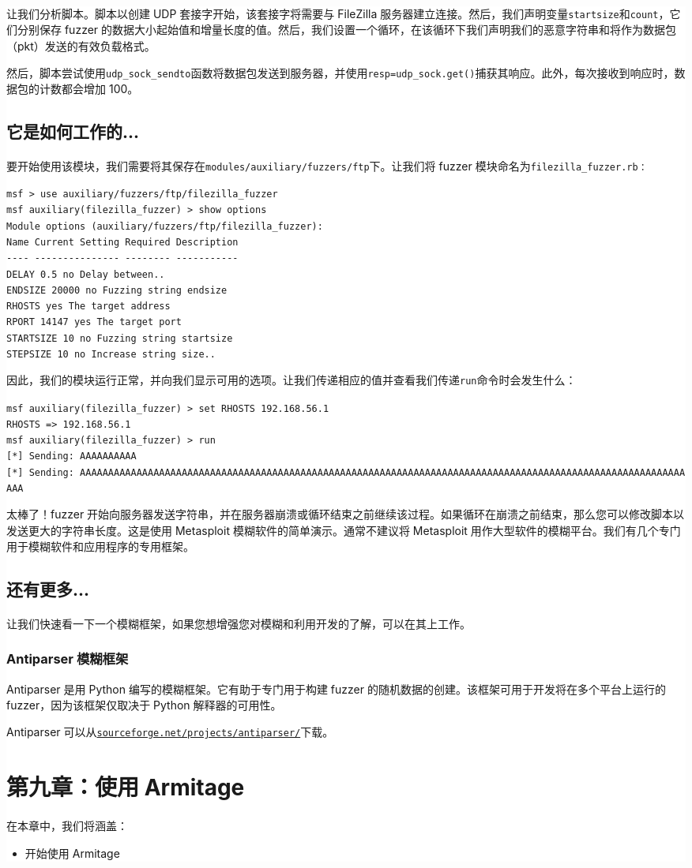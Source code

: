 让我们分析脚本。脚本以创建 UDP 套接字开始，该套接字将需要与 FileZilla 服务器建立连接。然后，我们声明变量`startsize`和`count`，它们分别保存 fuzzer 的数据大小起始值和增量长度的值。然后，我们设置一个循环，在该循环下我们声明我们的恶意字符串和将作为数据包（pkt）发送的有效负载格式。

然后，脚本尝试使用`udp_sock_sendto`函数将数据包发送到服务器，并使用`resp=udp_sock.get()`捕获其响应。此外，每次接收到响应时，数据包的计数都会增加 100。

## 它是如何工作的...

要开始使用该模块，我们需要将其保存在`modules/auxiliary/fuzzers/ftp`下。让我们将 fuzzer 模块命名为`filezilla_fuzzer.rb：`

```
msf > use auxiliary/fuzzers/ftp/filezilla_fuzzer
msf auxiliary(filezilla_fuzzer) > show options
Module options (auxiliary/fuzzers/ftp/filezilla_fuzzer):
Name Current Setting Required Description
---- --------------- -------- -----------
DELAY 0.5 no Delay between..
ENDSIZE 20000 no Fuzzing string endsize
RHOSTS yes The target address
RPORT 14147 yes The target port
STARTSIZE 10 no Fuzzing string startsize
STEPSIZE 10 no Increase string size.. 
```

因此，我们的模块运行正常，并向我们显示可用的选项。让我们传递相应的值并查看我们传递`run`命令时会发生什么：

```
msf auxiliary(filezilla_fuzzer) > set RHOSTS 192.168.56.1
RHOSTS => 192.168.56.1
msf auxiliary(filezilla_fuzzer) > run
[*] Sending: AAAAAAAAAA
[*] Sending: AAAAAAAAAAAAAAAAAAAAAAAAAAAAAAAAAAAAAAAAAAAAAAAAAAAAAAAAAAAAAAAAAAAAAAAAAAAAAAAAAAAAAAAAAAAAAAAAAAAAAAAAAAAAAA 
```

太棒了！fuzzer 开始向服务器发送字符串，并在服务器崩溃或循环结束之前继续该过程。如果循环在崩溃之前结束，那么您可以修改脚本以发送更大的字符串长度。这是使用 Metasploit 模糊软件的简单演示。通常不建议将 Metasploit 用作大型软件的模糊平台。我们有几个专门用于模糊软件和应用程序的专用框架。

## 还有更多...

让我们快速看一下一个模糊框架，如果您想增强您对模糊和利用开发的了解，可以在其上工作。

### Antiparser 模糊框架

Antiparser 是用 Python 编写的模糊框架。它有助于专门用于构建 fuzzer 的随机数据的创建。该框架可用于开发将在多个平台上运行的 fuzzer，因为该框架仅取决于 Python 解释器的可用性。

Antiparser 可以从[`sourceforge.net/projects/antiparser/`](http://sourceforge.net/projects/antiparser/)下载。


# 第九章：使用 Armitage

在本章中，我们将涵盖：

+   开始使用 Armitage
